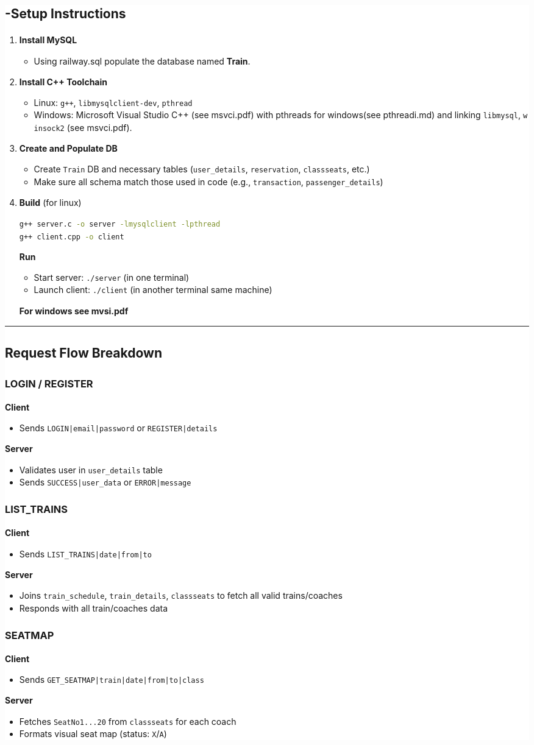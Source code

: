 
## -Setup Instructions

1. **Install MySQL** 
   - Using railway.sql populate the database named **Train**.
   
2. **Install C++ Toolchain**
   - Linux: `g++`, `libmysqlclient-dev`, `pthread`
   - Windows: Microsoft Visual Studio C++ (see msvci.pdf) with pthreads for windows(see pthreadi.md) and linking `libmysql`, `winsock2` (see msvci.pdf).

2. **Create and Populate DB**
   - Create `Train` DB and necessary tables (`user_details`, `reservation`, `classseats`, etc.)
   - Make sure all schema match those used in code (e.g., `transaction`, `passenger_details`)

3. **Build** (for linux)
   ```bash
   g++ server.c -o server -lmysqlclient -lpthread
   g++ client.cpp -o client
   ```

    **Run**
   - Start server: `./server` (in one terminal)
   - Launch client: `./client` (in another terminal same machine)
   
   **For windows see mvsi.pdf**
---

## Request Flow Breakdown

###  LOGIN / REGISTER

**Client**
- Sends `LOGIN|email|password` or `REGISTER|details`

**Server**
- Validates user in `user_details` table
- Sends `SUCCESS|user_data` or `ERROR|message`

###  LIST_TRAINS

**Client**
- Sends `LIST_TRAINS|date|from|to`

**Server**
- Joins `train_schedule`, `train_details`, `classseats` to fetch all valid trains/coaches
- Responds with all train/coaches data

###  SEATMAP

**Client**
- Sends `GET_SEATMAP|train|date|from|to|class`

**Server**
- Fetches `SeatNo1...20` from `classseats` for each coach
- Formats visual seat map (status: `X`/`A`)
